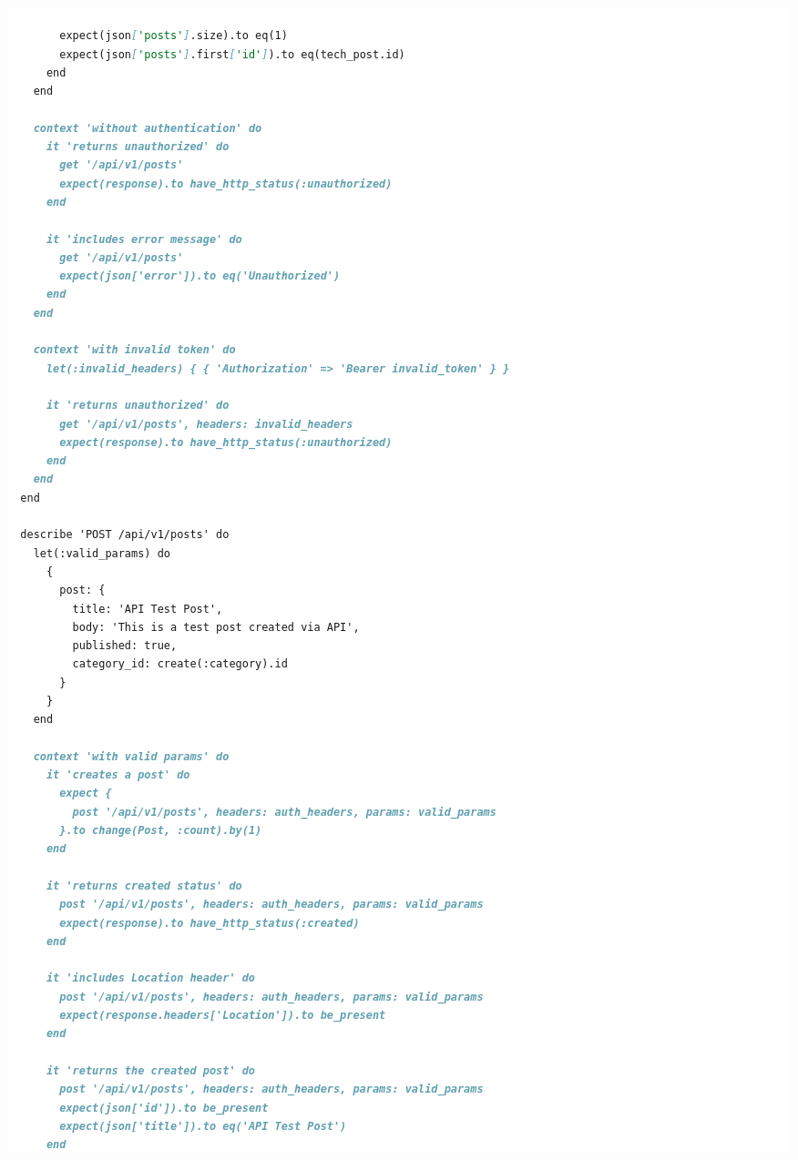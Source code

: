 ```markdown

        expect(json['posts'].size).to eq(1)
        expect(json['posts'].first['id']).to eq(tech_post.id)
      end
    end

    context 'without authentication' do
      it 'returns unauthorized' do
        get '/api/v1/posts'
        expect(response).to have_http_status(:unauthorized)
      end

      it 'includes error message' do
        get '/api/v1/posts'
        expect(json['error']).to eq('Unauthorized')
      end
    end

    context 'with invalid token' do
      let(:invalid_headers) { { 'Authorization' => 'Bearer invalid_token' } }

      it 'returns unauthorized' do
        get '/api/v1/posts', headers: invalid_headers
        expect(response).to have_http_status(:unauthorized)
      end
    end
  end

  describe 'POST /api/v1/posts' do
    let(:valid_params) do
      {
        post: {
          title: 'API Test Post',
          body: 'This is a test post created via API',
          published: true,
          category_id: create(:category).id
        }
      }
    end

    context 'with valid params' do
      it 'creates a post' do
        expect {
          post '/api/v1/posts', headers: auth_headers, params: valid_params
        }.to change(Post, :count).by(1)
      end

      it 'returns created status' do
        post '/api/v1/posts', headers: auth_headers, params: valid_params
        expect(response).to have_http_status(:created)
      end

      it 'includes Location header' do
        post '/api/v1/posts', headers: auth_headers, params: valid_params
        expect(response.headers['Location']).to be_present
      end

      it 'returns the created post' do
        post '/api/v1/posts', headers: auth_headers, params: valid_params
        expect(json['id']).to be_present
        expect(json['title']).to eq('API Test Post')
      end

```